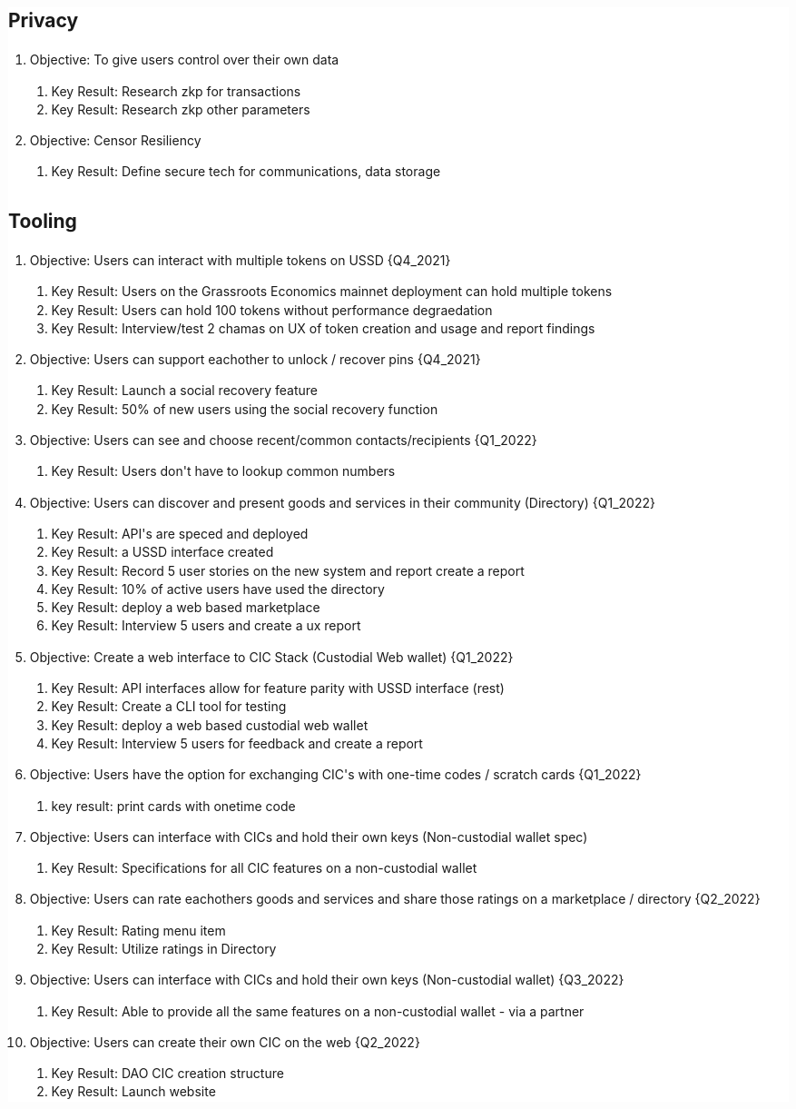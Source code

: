 ## Privacy

1. Objective: To give users control over their own data
    1. Key Result: Research zkp for transactions 
    1. Key Result: Research zkp other parameters
    
1. Objective: Censor Resiliency
    1. Key Result: Define secure tech for communications, data storage

## Tooling

1. Objective: Users can interact with multiple tokens on USSD {Q4_2021}
    1. Key Result: Users on the Grassroots Economics mainnet deployment can hold multiple tokens
    1. Key Result: Users can hold 100 tokens without performance degraedation
    1. Key Result: Interview/test 2 chamas on UX of token creation and usage and report findings

1. Objective: Users can support eachother to unlock / recover pins {Q4_2021}
    1. Key Result: Launch a social recovery feature 
    1. Key Result: 50% of new users using the social recovery function

1. Objective: Users can see and choose recent/common contacts/recipients {Q1_2022}
    1. Key Result: Users don't have to lookup common numbers

1. Objective: Users can discover and present goods and services in their community  (Directory) {Q1_2022}
    1. Key Result: API's are speced and deployed
    1. Key Result: a USSD interface created
    1. Key Result: Record 5 user stories on the new system and report create a report
    1. Key Result: 10% of active users have used the directory
    1. Key Result: deploy a web based marketplace
    1. Key Result: Interview 5 users and create a ux report

1. Objective: Create a web interface to CIC Stack (Custodial Web wallet) {Q1_2022}
    1. Key Result: API interfaces allow for feature parity with USSD interface (rest)
    1. Key Result: Create a CLI tool for testing
    1. Key Result: deploy a web based custodial web wallet
    1. Key Result: Interview 5 users for feedback and create a report

1. Objective: Users have the option for exchanging CIC's with one-time codes / scratch cards {Q1_2022}
    1. key result: print cards with onetime code

1. Objective: Users can interface with CICs and hold their own keys (Non-custodial wallet spec)
    1. Key Result: Specifications for all CIC features on a non-custodial wallet

1. Objective: Users can rate eachothers goods and services and share those ratings on a marketplace / directory  {Q2_2022}
    1. Key Result: Rating menu item
    1. Key Result: Utilize ratings in Directory

1. Objective: Users can interface with CICs and hold their own keys (Non-custodial wallet)  {Q3_2022}
    1. Key Result: Able to provide all the same features on a non-custodial wallet - via a partner

1. Objective: Users can create their own CIC on the web {Q2_2022}
    1. Key Result: DAO CIC creation structure
    1. Key Result: Launch website
